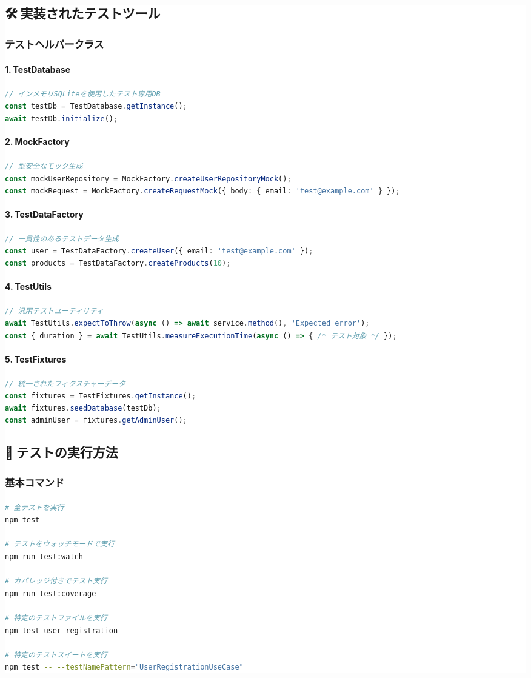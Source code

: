## 🛠️ 実装されたテストツール

### テストヘルパークラス

#### 1. **TestDatabase**
```typescript
// インメモリSQLiteを使用したテスト専用DB
const testDb = TestDatabase.getInstance();
await testDb.initialize();
```

#### 2. **MockFactory**
```typescript
// 型安全なモック生成
const mockUserRepository = MockFactory.createUserRepositoryMock();
const mockRequest = MockFactory.createRequestMock({ body: { email: 'test@example.com' } });
```

#### 3. **TestDataFactory**
```typescript
// 一貫性のあるテストデータ生成
const user = TestDataFactory.createUser({ email: 'test@example.com' });
const products = TestDataFactory.createProducts(10);
```

#### 4. **TestUtils**
```typescript
// 汎用テストユーティリティ
await TestUtils.expectToThrow(async () => await service.method(), 'Expected error');
const { duration } = await TestUtils.measureExecutionTime(async () => { /* テスト対象 */ });
```

#### 5. **TestFixtures**
```typescript
// 統一されたフィクスチャーデータ
const fixtures = TestFixtures.getInstance();
await fixtures.seedDatabase(testDb);
const adminUser = fixtures.getAdminUser();
```

## 🚀 テストの実行方法

### 基本コマンド

```bash
# 全テストを実行
npm test

# テストをウォッチモードで実行
npm run test:watch

# カバレッジ付きでテスト実行
npm run test:coverage

# 特定のテストファイルを実行
npm test user-registration

# 特定のテストスイートを実行
npm test -- --testNamePattern="UserRegistrationUseCase"
```
